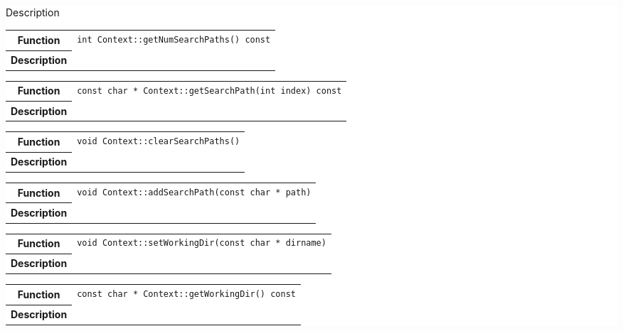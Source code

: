 <tr>
    <th scope="row">Description</th>
    <td></td>
</tr>
</table>
<table>
<tr>
    <th scope="row">Function</th>
    <td><code>int Context::getNumSearchPaths() const</code></td>
</tr>
<tr>
    <th scope="row">Description</th>
    <td></td>
</tr>
</table>
<table>
<tr>
    <th scope="row">Function</th>
    <td><code>const char * Context::getSearchPath(int index) const</code></td>
</tr>
<tr>
    <th scope="row">Description</th>
    <td></td>
</tr>
</table>
<table>
<tr>
    <th scope="row">Function</th>
    <td><code>void Context::clearSearchPaths()</code></td>
</tr>
<tr>
    <th scope="row">Description</th>
    <td></td>
</tr>
</table>
<table>
<tr>
    <th scope="row">Function</th>
    <td><code>void Context::addSearchPath(const char * path)</code></td>
</tr>
<tr>
    <th scope="row">Description</th>
    <td></td>
</tr>
</table>
<table>
<tr>
    <th scope="row">Function</th>
    <td><code>void Context::setWorkingDir(const char * dirname)</code></td>
</tr>
<tr>
    <th scope="row">Description</th>
    <td></td>
</tr>
</table>
<table>
<tr>
    <th scope="row">Function</th>
    <td><code>const char * Context::getWorkingDir() const</code></td>
</tr>
<tr>
    <th scope="row">Description</th>
    <td></td>
</tr>